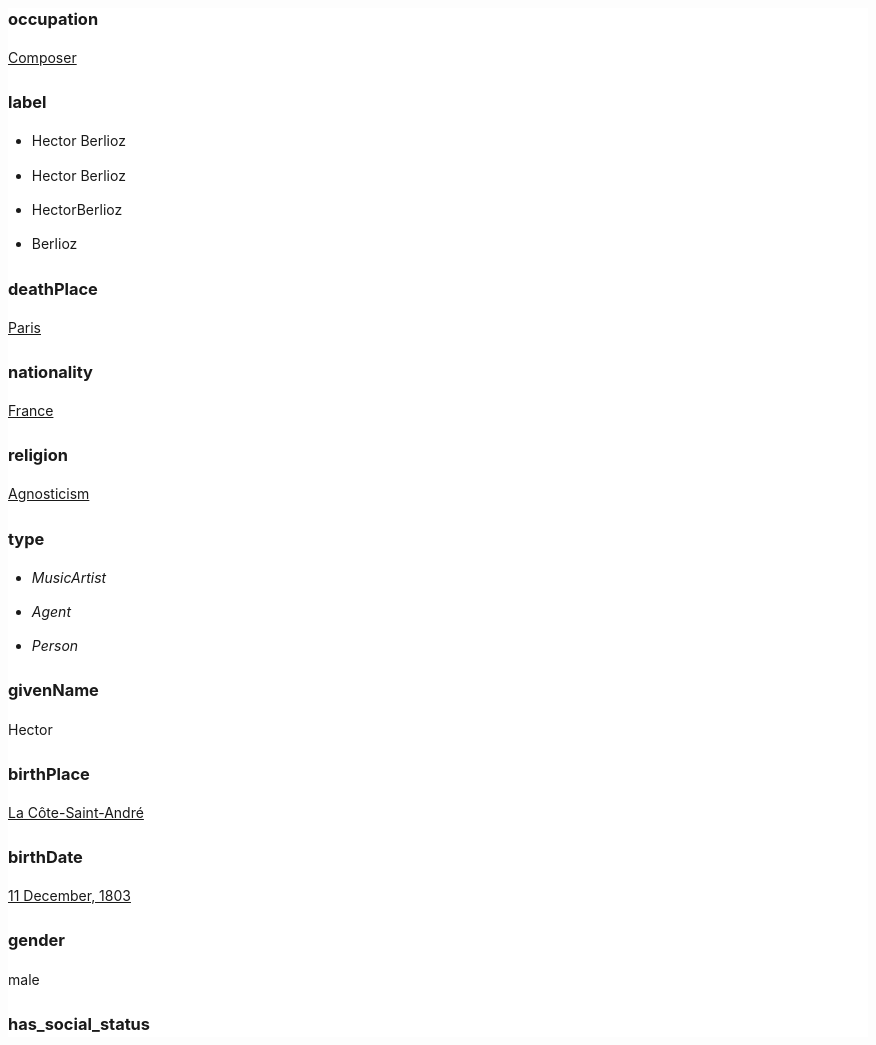 ### occupation


[Composer](#Composer)

### label

 - Hector Berlioz

 - Hector Berlioz

 - HectorBerlioz

 - Berlioz

### deathPlace


[Paris](#Paris)

### nationality


[France](#France)

### religion


[Agnosticism](#Agnosticism)

### type

 - *MusicArtist*

 - *Agent*

 - *Person*

### givenName


Hector

### birthPlace


[La Côte-Saint-André](#La-Côte-Saint-André)

### birthDate


[11 December, 1803](#11-December-1803)

### gender


male

### has_social_status
